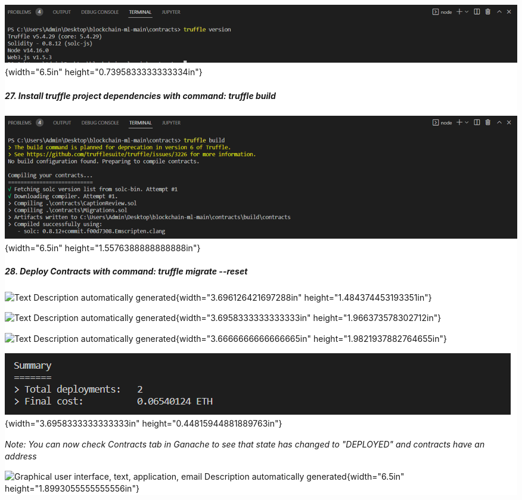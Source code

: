 ![](InstructionsScreenshots/media/image22.png){width="6.5in" height="0.7395833333333334in"}

##### 27. Install truffle project dependencies with command: *truffle build*
![Text Description automatically generated](InstructionsScreenshots/media/image23.png){width="6.5in" height="1.5576388888888888in"}

##### 28. Deploy Contracts with command: truffle migrate --reset

![Text Description automatically
generated](InstructionsScreenshots/media/image24.png){width="3.696126421697288in"
height="1.484374453193351in"}

![Text Description automatically
generated](InstructionsScreenshots/media/image25.png){width="3.6958333333333333in"
height="1.966373578302712in"}

![Text Description automatically
generated](InstructionsScreenshots/media/image26.png){width="3.6666666666666665in"
height="1.9821937882764655in"}

![](InstructionsScreenshots/media/image27.png){width="3.6958333333333333in"
height="0.44815944881889763in"}

*Note: You can now check Contracts tab in Ganache to see that state has
changed to "DEPLOYED" and contracts have an address*

![Graphical user interface, text, application, email Description
automatically
generated](InstructionsScreenshots/media/image28.png){width="6.5in"
height="1.8993055555555556in"}
